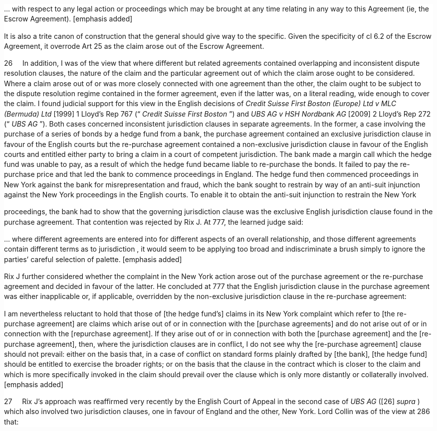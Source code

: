  ... with respect to any legal action or proceedings which may be brought at any time relating in any way to this Agreement (ie, the Escrow Agreement). [emphasis added] 

It is also a trite canon of construction that the general should give way to the specific. Given the specificity of cl 6.2 of the Escrow Agreement, it overrode Art 25 as the claim arose out of the Escrow Agreement. 

26     In addition, I was of the view that where different but related agreements contained overlapping and inconsistent dispute resolution clauses, the nature of the claim and the particular agreement out of which the claim arose ought to be considered. Where a claim arose out of or was more closely connected with one agreement than the other, the claim ought to be subject to the dispute resolution regime contained in the former agreement, even if the latter was, on a literal reading, wide enough to cover the claim. I found judicial support for this view in the English decisions of _Credit Suisse First Boston (Europe) Ltd v MLC (Bermuda) Ltd_ [1999] 1 Lloyd’s Rep 767 (“ _Credit Suisse First Boston_ ”) and _UBS AG v HSH Nordbank AG_ [2009] 2 Lloyd’s Rep 272 (“ _UBS AG_ ”). Both cases concerned inconsistent jurisdiction clauses in separate agreements. In the former, a case involving the purchase of a series of bonds by a hedge fund from a bank, the purchase agreement contained an exclusive jurisdiction clause in favour of the English courts but the re-purchase agreement contained a non-exclusive jurisdiction clause in favour of the English courts and entitled either party to bring a claim in a court of competent jurisdiction. The bank made a margin call which the hedge fund was unable to pay, as a result of which the hedge fund became liable to re-purchase the bonds. It failed to pay the re-purchase price and that led the bank to commence proceedings in England. The hedge fund then commenced proceedings in New York against the bank for misrepresentation and fraud, which the bank sought to restrain by way of an anti-suit injunction against the New York proceedings in the English courts. To enable it to obtain the anti-suit injunction to restrain the New York 


proceedings, the bank had to show that the governing jurisdiction clause was the exclusive English jurisdiction clause found in the purchase agreement. That contention was rejected by Rix J. At 777, the learned judge said: 

 ... where different agreements are entered into for different aspects of an overall relationship, and those different agreements contain different terms as to jurisdiction , it would seem to be applying too broad and indiscriminate a brush simply to ignore the parties’ careful selection of palette. [emphasis added] 

Rix J further considered whether the complaint in the New York action arose out of the purchase agreement or the re-purchase agreement and decided in favour of the latter. He concluded at 777 that the English jurisdiction clause in the purchase agreement was either inapplicable or, if applicable, overridden by the non-exclusive jurisdiction clause in the re-purchase agreement: 

 I am nevertheless reluctant to hold that those of [the hedge fund’s] claims in its New York complaint which refer to [the re-purchase agreement] are claims which arise out of or in connection with the [purchase agreements] and do not arise out of or in connection with the [repurchase agreement]. If they arise out of or in connection with both the [purchase agreement] and the [re-purchase agreement], then, where the jurisdiction clauses are in conflict, I do not see why the [re-purchase agreement] clause should not prevail: either on the basis that, in a case of conflict on standard forms plainly drafted by [the bank], [the hedge fund] should be entitled to exercise the broader rights; or on the basis that the clause in the contract which is closer to the claim and which is more specifically invoked in the claim should prevail over the clause which is only more distantly or collaterally involved. [emphasis added] 

27     Rix J’s approach was reaffirmed very recently by the English Court of Appeal in the second case of _UBS AG_ ([26] _supra_ ) which also involved two jurisdiction clauses, one in favour of England and the other, New York. Lord Collin was of the view at 286 that: 
